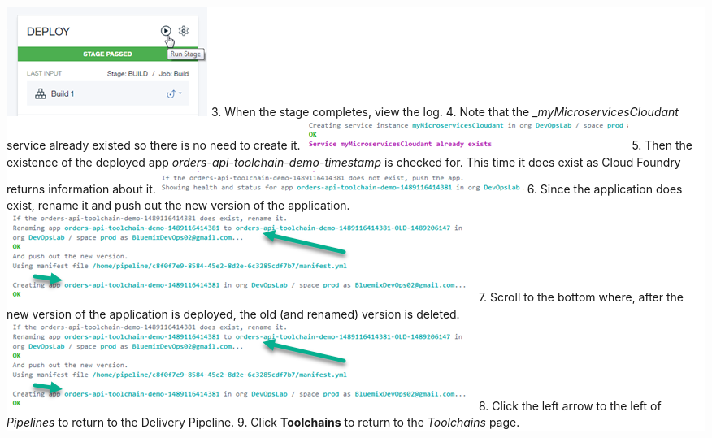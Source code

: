 ![SimpleOrdersAPIClickRunDeployStage](screenshots/SimpleOrdersAPIClickRunDeployStage.png)
3. When the stage completes, view the log.
4. Note that the __myMicroservicesCloudant_ service already existed so there is no need to create it.
![OrdersAPIDeployStageJobCloudantExists](screenshots/OrdersAPIDeployStageJobCloudantExists.png)
5. Then the existence of the deployed app _orders-api-toolchain-demo-timestamp_ is checked for.  This time it does exist as Cloud Foundry returns information about it.
![OrdersAPIDeployStageJobAppExists](screenshots/OrdersAPIDeployStageJobAppExists.png)
6. Since the application does exist, rename it and push out the new version of the application.
![OrdersAPIDeployStageJobNewAppDeploying](screenshots/OrdersAPIDeployStageJobNewAppDeploying.png)
7. Scroll to the bottom where, after the new version of the application is deployed, the old (and renamed) version is deleted.
![OrdersAPIDeployStageJobNewAppDeploying](screenshots/OrdersAPIDeployStageJobNewAppDeploying.png)
8. Click the left arrow to the left of _Pipelines_ to return to the Delivery Pipeline.
9. Click **Toolchains** to return to the _Toolchains_ page.
